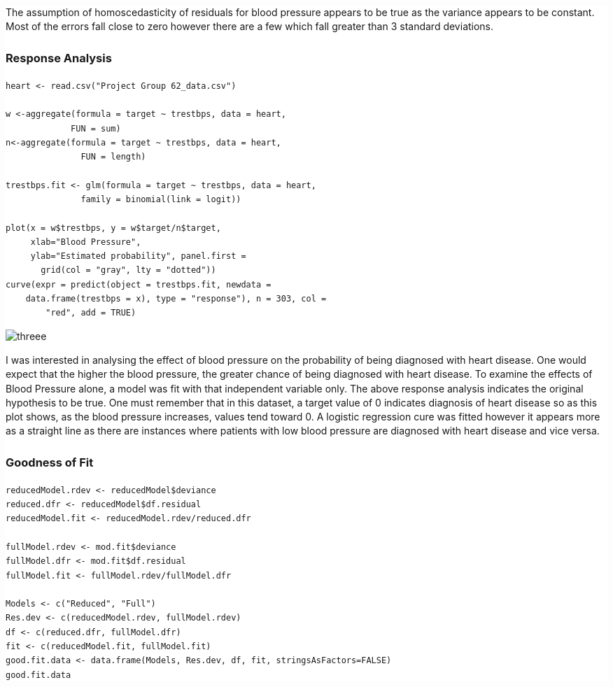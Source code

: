 The assumption of homoscedasticity of residuals for blood pressure appears to be true as the variance appears to be constant. Most of the errors fall close to zero however there are a few which fall greater than 3 standard deviations.

### Response Analysis

```
heart <- read.csv("Project Group 62_data.csv")

w <-aggregate(formula = target ~ trestbps, data = heart,
             FUN = sum)
n<-aggregate(formula = target ~ trestbps, data = heart,
               FUN = length)

trestbps.fit <- glm(formula = target ~ trestbps, data = heart, 
               family = binomial(link = logit))

plot(x = w$trestbps, y = w$target/n$target, 
     xlab="Blood Pressure",
     ylab="Estimated probability", panel.first =
       grid(col = "gray", lty = "dotted"))
curve(expr = predict(object = trestbps.fit, newdata =
    data.frame(trestbps = x), type = "response"), n = 303, col =
        "red", add = TRUE)
```

<img width="654" alt="threee" src="https://user-images.githubusercontent.com/65587875/101561485-8a129880-3a19-11eb-9901-47310be2a2ae.png">

I was interested in analysing the effect of blood pressure on the probability of being diagnosed with heart disease. One would expect that the higher the blood pressure, the greater chance of being diagnosed with heart disease. To examine the effects of Blood Pressure alone, a model was fit with that independent variable only. The above response analysis indicates the original hypothesis to be true. One must remember that in this dataset, a target value of 0 indicates diagnosis of heart disease so as this plot shows, as the blood pressure increases, values tend toward 0. A logistic regression cure was fitted however it appears more as a straight line as there are instances where patients with low blood pressure are diagnosed with heart disease and vice versa.

### Goodness of Fit

```
reducedModel.rdev <- reducedModel$deviance
reduced.dfr <- reducedModel$df.residual
reducedModel.fit <- reducedModel.rdev/reduced.dfr

fullModel.rdev <- mod.fit$deviance
fullModel.dfr <- mod.fit$df.residual
fullModel.fit <- fullModel.rdev/fullModel.dfr

Models <- c("Reduced", "Full")
Res.dev <- c(reducedModel.rdev, fullModel.rdev)
df <- c(reduced.dfr, fullModel.dfr)
fit <- c(reducedModel.fit, fullModel.fit)
good.fit.data <- data.frame(Models, Res.dev, df, fit, stringsAsFactors=FALSE)
good.fit.data
```
